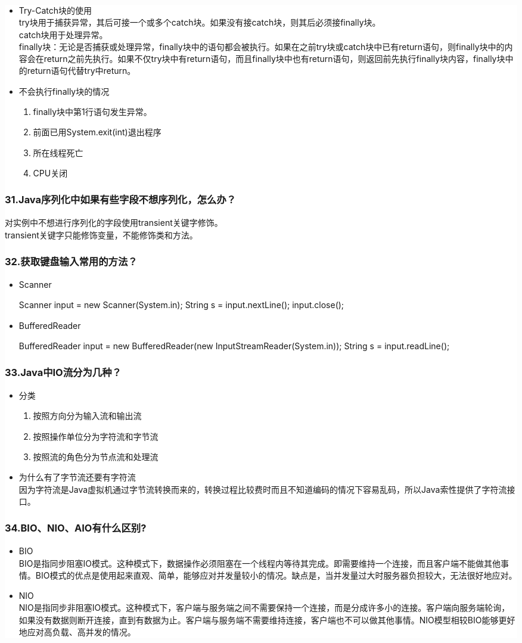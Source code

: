 -   Try-Catch块的使用  
    try块用于捕获异常，其后可接一个或多个catch块。如果没有接catch块，则其后必须接finally块。  
    catch块用于处理异常。  
    finally块：无论是否捕获或处理异常，finally块中的语句都会被执行。如果在之前try块或catch块中已有return语句，则finally块中的内容会在return之前先执行。如果不仅try块中有return语句，而且finally块中也有return语句，则返回前先执行finally块内容，finally块中的return语句代替try中return。
    
-   不会执行finally块的情况
    
    1.  finally块中第1行语句发生异常。
        
    2.  前面已用System.exit(int)退出程序
        
    3.  所在线程死亡
        
    4.  CPU关闭
        

### 31.Java序列化中如果有些字段不想序列化，怎么办？

对实例中不想进行序列化的字段使用transient关键字修饰。  
transient关键字只能修饰变量，不能修饰类和方法。

### 32.获取键盘输入常用的方法？

-   Scanner
    

    Scanner input = new Scanner(System.in);
    String s = input.nextLine();
    input.close();

-   BufferedReader
    

    BufferedReader input = new BufferedReader(new InputStreamReader(System.in));
    String s = input.readLine();

### 33.Java中IO流分为几种？

-   分类
    
    1.  按照方向分为输入流和输出流
        
    2.  按照操作单位分为字符流和字节流
        
    3.  按照流的角色分为节点流和处理流
        
-   为什么有了字节流还要有字符流  
    因为字符流是Java虚拟机通过字节流转换而来的，转换过程比较费时而且不知道编码的情况下容易乱码，所以Java索性提供了字符流接口。
    

### 34.BIO、NIO、AIO有什么区别?

-   BIO  
    BIO是指同步阻塞IO模式。这种模式下，数据操作必须阻塞在一个线程内等待其完成。即需要维持一个连接，而且客户端不能做其他事情。BIO模式的优点是使用起来直观、简单，能够应对并发量较小的情况。缺点是，当并发量过大时服务器负担较大，无法很好地应对。
    
-   NIO  
    NIO是指同步非阻塞IO模式。这种模式下，客户端与服务端之间不需要保持一个连接，而是分成许多小的连接。客户端向服务端轮询，如果没有数据则断开连接，直到有数据为止。客户端与服务端不需要维持连接，客户端也不可以做其他事情。NIO模型相较BIO能够更好地应对高负载、高并发的情况。
    
